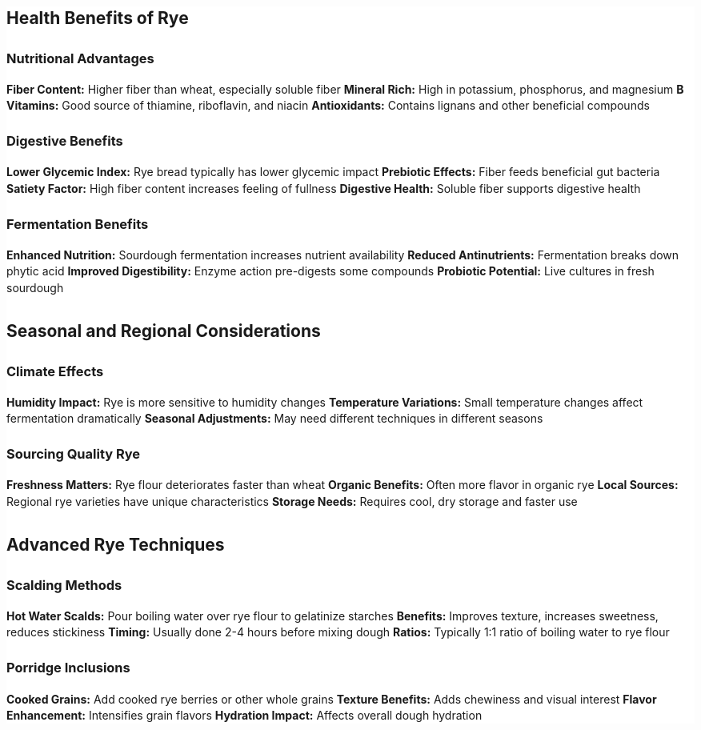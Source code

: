 ## Health Benefits of Rye

### Nutritional Advantages

**Fiber Content:** Higher fiber than wheat, especially soluble fiber
**Mineral Rich:** High in potassium, phosphorus, and magnesium
**B Vitamins:** Good source of thiamine, riboflavin, and niacin
**Antioxidants:** Contains lignans and other beneficial compounds

### Digestive Benefits

**Lower Glycemic Index:** Rye bread typically has lower glycemic impact
**Prebiotic Effects:** Fiber feeds beneficial gut bacteria
**Satiety Factor:** High fiber content increases feeling of fullness
**Digestive Health:** Soluble fiber supports digestive health

### Fermentation Benefits

**Enhanced Nutrition:** Sourdough fermentation increases nutrient availability
**Reduced Antinutrients:** Fermentation breaks down phytic acid
**Improved Digestibility:** Enzyme action pre-digests some compounds
**Probiotic Potential:** Live cultures in fresh sourdough

## Seasonal and Regional Considerations

### Climate Effects

**Humidity Impact:** Rye is more sensitive to humidity changes
**Temperature Variations:** Small temperature changes affect fermentation dramatically
**Seasonal Adjustments:** May need different techniques in different seasons

### Sourcing Quality Rye

**Freshness Matters:** Rye flour deteriorates faster than wheat
**Organic Benefits:** Often more flavor in organic rye
**Local Sources:** Regional rye varieties have unique characteristics
**Storage Needs:** Requires cool, dry storage and faster use

## Advanced Rye Techniques

### Scalding Methods

**Hot Water Scalds:** Pour boiling water over rye flour to gelatinize starches
**Benefits:** Improves texture, increases sweetness, reduces stickiness
**Timing:** Usually done 2-4 hours before mixing dough
**Ratios:** Typically 1:1 ratio of boiling water to rye flour

### Porridge Inclusions

**Cooked Grains:** Add cooked rye berries or other whole grains
**Texture Benefits:** Adds chewiness and visual interest
**Flavor Enhancement:** Intensifies grain flavors
**Hydration Impact:** Affects overall dough hydration
